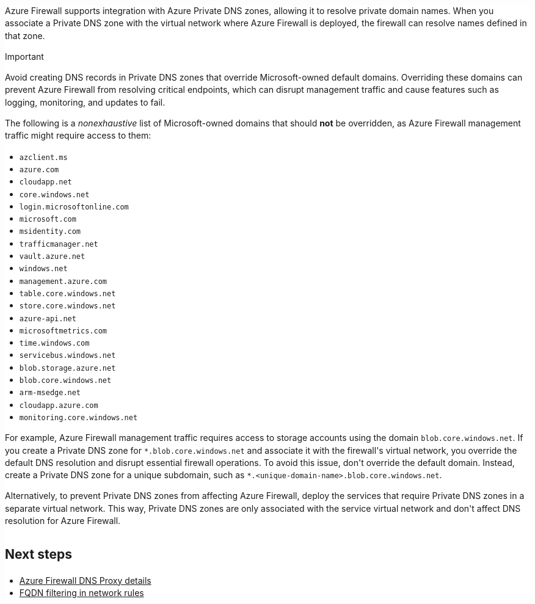 Azure Firewall supports integration with Azure Private DNS zones, allowing it to resolve private domain names. When you associate a Private DNS zone with the virtual network where Azure Firewall is deployed, the firewall can resolve names defined in that zone.

> [!IMPORTANT]  
> Avoid creating DNS records in Private DNS zones that override Microsoft-owned default domains. Overriding these domains can prevent Azure Firewall from resolving critical endpoints, which can disrupt management traffic and cause features such as logging, monitoring, and updates to fail.

The following is a *nonexhaustive* list of Microsoft-owned domains that should **not** be overridden, as Azure Firewall management traffic might require access to them:

- `azclient.ms`
- `azure.com`
- `cloudapp.net`
- `core.windows.net`
- `login.microsoftonline.com`
- `microsoft.com`
- `msidentity.com`
- `trafficmanager.net`
- `vault.azure.net`
- `windows.net`
- `management.azure.com`
- `table.core.windows.net`
- `store.core.windows.net`
- `azure-api.net`
- `microsoftmetrics.com`
- `time.windows.com`
- `servicebus.windows.net`
- `blob.storage.azure.net`
- `blob.core.windows.net`
- `arm-msedge.net`
- `cloudapp.azure.com`
- `monitoring.core.windows.net`

For example, Azure Firewall management traffic requires access to storage accounts using the domain `blob.core.windows.net`. If you create a Private DNS zone for `*.blob.core.windows.net` and associate it with the firewall's virtual network, you override the default DNS resolution and disrupt essential firewall operations. To avoid this issue, don't override the default domain. Instead, create a Private DNS zone for a unique subdomain, such as `*.<unique-domain-name>.blob.core.windows.net`.

Alternatively, to prevent Private DNS zones from affecting Azure Firewall, deploy the services that require Private DNS zones in a separate virtual network. This way, Private DNS zones are only associated with the service virtual network and don't affect DNS resolution for Azure Firewall.

## Next steps

- [Azure Firewall DNS Proxy details](dns-details.md)
- [FQDN filtering in network rules](fqdn-filtering-network-rules.md)
